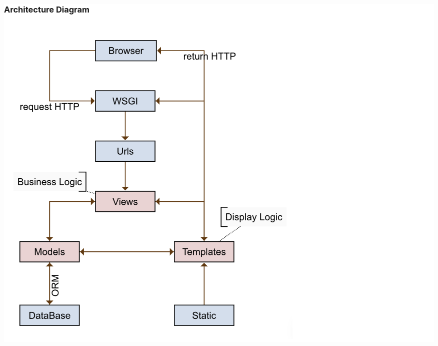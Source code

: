 ### Architecture Diagram

<img src="./Django_architecture_document_imgs/architecture diagram.png" style="zoom:65%;" />
